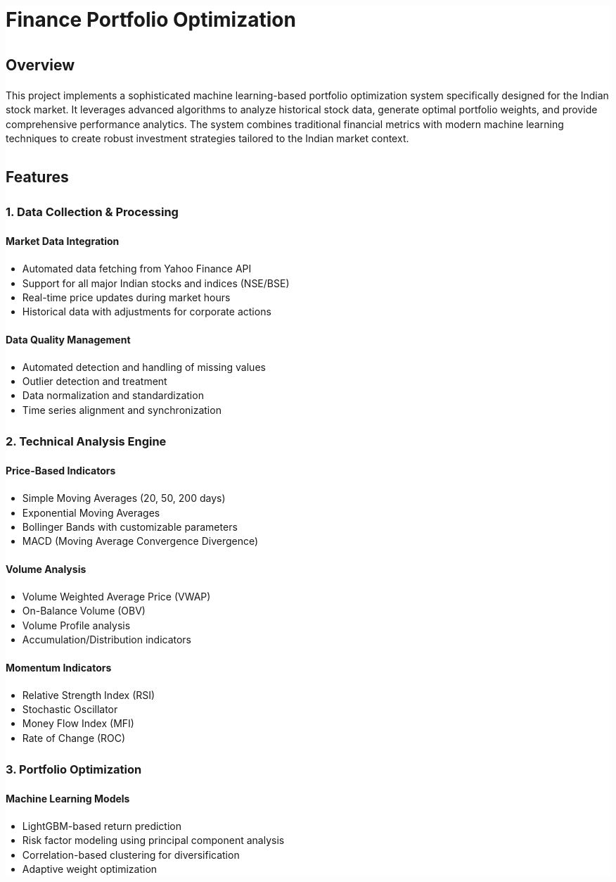 # Finance Portfolio Optimization

## Overview
This project implements a sophisticated machine learning-based portfolio optimization system specifically designed for the Indian stock market. It leverages advanced algorithms to analyze historical stock data, generate optimal portfolio weights, and provide comprehensive performance analytics. The system combines traditional financial metrics with modern machine learning techniques to create robust investment strategies tailored to the Indian market context.

## Features

### 1. Data Collection & Processing
#### Market Data Integration
- Automated data fetching from Yahoo Finance API
- Support for all major Indian stocks and indices (NSE/BSE)
- Real-time price updates during market hours
- Historical data with adjustments for corporate actions

#### Data Quality Management
- Automated detection and handling of missing values
- Outlier detection and treatment
- Data normalization and standardization
- Time series alignment and synchronization

### 2. Technical Analysis Engine
#### Price-Based Indicators
- Simple Moving Averages (20, 50, 200 days)
- Exponential Moving Averages
- Bollinger Bands with customizable parameters
- MACD (Moving Average Convergence Divergence)

#### Volume Analysis
- Volume Weighted Average Price (VWAP)
- On-Balance Volume (OBV)
- Volume Profile analysis
- Accumulation/Distribution indicators

#### Momentum Indicators
- Relative Strength Index (RSI)
- Stochastic Oscillator
- Money Flow Index (MFI)
- Rate of Change (ROC)

### 3. Portfolio Optimization
#### Machine Learning Models
- LightGBM-based return prediction
- Risk factor modeling using principal component analysis
- Correlation-based clustering for diversification
- Adaptive weight optimization
